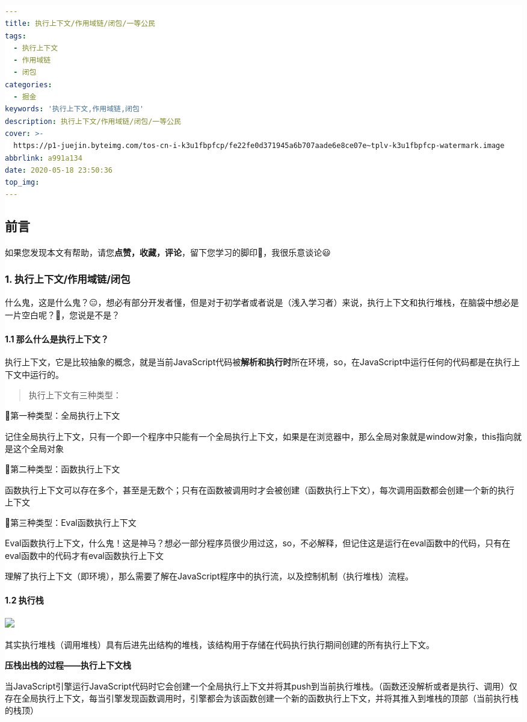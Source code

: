 ```yaml
---
title: 执行上下文/作用域链/闭包/一等公民
tags:
  - 执行上下文
  - 作用域链
  - 闭包
categories:
  - 掘金
keywords: '执行上下文,作用域链,闭包'
description: 执行上下文/作用域链/闭包/一等公民
cover: >-
  https://p1-juejin.byteimg.com/tos-cn-i-k3u1fbpfcp/fe22fe0d371945a6b707aade6e8ce07e~tplv-k3u1fbpfcp-watermark.image
abbrlink: a991a134
date: 2020-05-18 23:50:36
top_img:
---
```

## 前言

如果您发现本文有帮助，请您**点赞，收藏，评论**，留下您学习的脚印👣，我很乐意谈论😃

### 1. 执行上下文/作用域链/闭包

什么鬼，这是什么鬼？😑，想必有部分开发者懂，但是对于初学者或者说是（浅入学习者）来说，执行上下文和执行堆栈，在脑袋中想必是一片空白呢？📖，您说是不是？

#### 1.1 那么什么是执行上下文？

执行上下文，它是比较抽象的概念，就是当前JavaScript代码被**解析和执行时**所在环境，so，在JavaScript中运行任何的代码都是在执行上下文中运行的。

> 执行上下文有三种类型：

🔷第一种类型：全局执行上下文

记住全局执行上下文，只有一个即一个程序中只能有一个全局执行上下文，如果是在浏览器中，那么全局对象就是window对象，this指向就是这个全局对象

🔷第二种类型：函数执行上下文

函数执行上下文可以存在多个，甚至是无数个；只有在函数被调用时才会被创建（函数执行上下文），每次调用函数都会创建一个新的执行上下文

🔷第三种类型：Eval函数执行上下文

Eval函数执行上下文，什么鬼！这是神马？想必一部分程序员很少用过这，so，不必解释，但记住这是运行在eval函数中的代码，只有在eval函数中的代码才有eval函数执行上下文

理解了执行上下文（即环境），那么需要了解在JavaScript程序中的执行流，以及控制机制（执行堆栈）流程。

#### 1.2 执行栈

![](https://user-gold-cdn.xitu.io/2020/5/17/17220787bfe2b932?w=894&h=125&f=png&s=17642)

其实执行堆栈（调用堆栈）具有后进先出结构的堆栈，该结构用于存储在代码执行执行期间创建的所有执行上下文。

**压栈出栈的过程——执行上下文栈**

当JavaScript引擎运行JavaScript代码时它会创建一个全局执行上下文并将其push到当前执行堆栈。（函数还没解析或者是执行、调用）仅存在全局执行上下文，每当引擎发现函数调用时，引擎都会为该函数创建一个新的函数执行上下文，并将其推入到堆栈的顶部（当前执行栈的栈顶）
